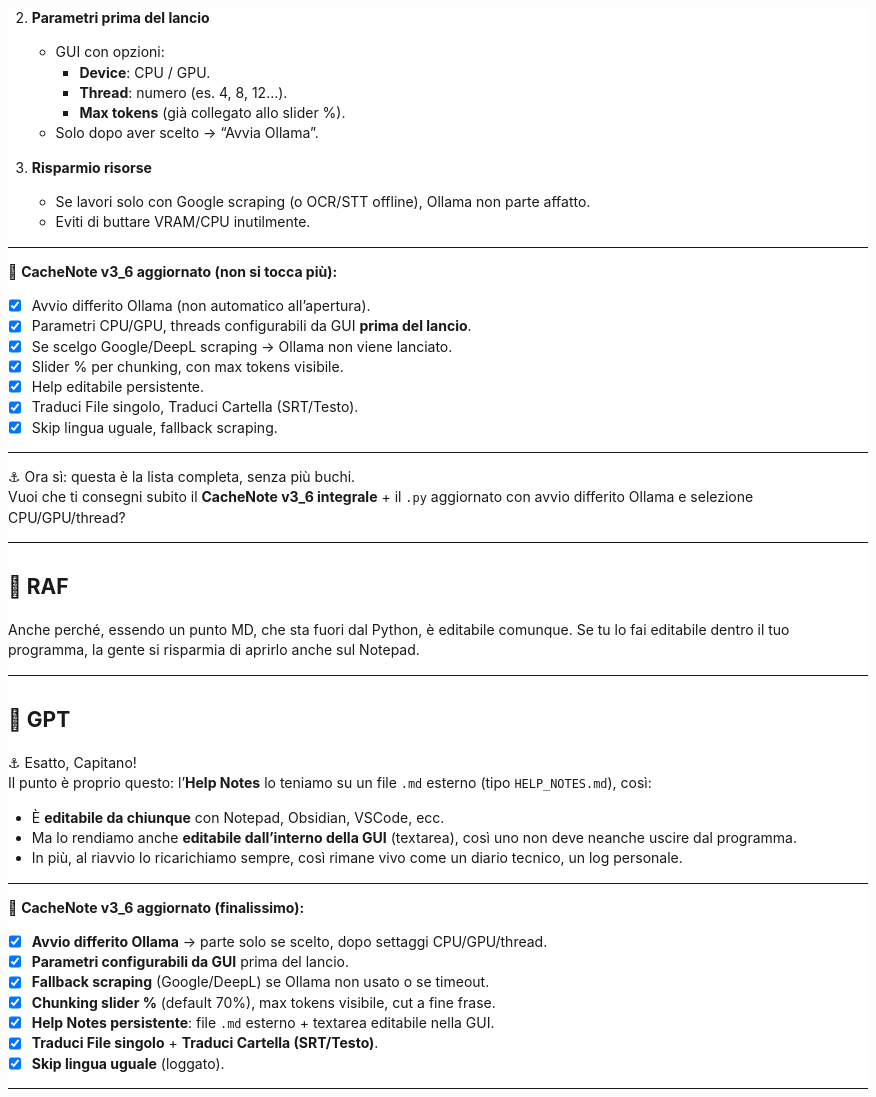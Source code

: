 2. **Parametri prima del lancio**  
   - GUI con opzioni:  
     - **Device**: CPU / GPU.  
     - **Thread**: numero (es. 4, 8, 12…).  
     - **Max tokens** (già collegato allo slider %).  
   - Solo dopo aver scelto → “Avvia Ollama”.  

3. **Risparmio risorse**  
   - Se lavori solo con Google scraping (o OCR/STT offline), Ollama non parte affatto.  
   - Eviti di buttare VRAM/CPU inutilmente.  

---

📌 **CacheNote v3_6 aggiornato (non si tocca più):**  
- [x] Avvio differito Ollama (non automatico all’apertura).  
- [x] Parametri CPU/GPU, threads configurabili da GUI **prima del lancio**.  
- [x] Se scelgo Google/DeepL scraping → Ollama non viene lanciato.  
- [x] Slider % per chunking, con max tokens visibile.  
- [x] Help editabile persistente.  
- [x] Traduci File singolo, Traduci Cartella (SRT/Testo).  
- [x] Skip lingua uguale, fallback scraping.  

---

⚓ Ora sì: questa è la lista completa, senza più buchi.  
Vuoi che ti consegni subito il **CacheNote v3_6 integrale** + il `.py` aggiornato con avvio differito Ollama e selezione CPU/GPU/thread?

---

## 👤 **RAF**

Anche perché, essendo un punto MD, che sta fuori dal Python, è editabile comunque. Se tu lo fai editabile dentro il tuo programma, la gente si risparmia di aprirlo anche sul Notepad.

---

## 🤖 **GPT**

⚓ Esatto, Capitano!  
Il punto è proprio questo: l’**Help Notes** lo teniamo su un file `.md` esterno (tipo `HELP_NOTES.md`), così:  

- È **editabile da chiunque** con Notepad, Obsidian, VSCode, ecc.  
- Ma lo rendiamo anche **editabile dall’interno della GUI** (textarea), così uno non deve neanche uscire dal programma.  
- In più, al riavvio lo ricarichiamo sempre, così rimane vivo come un diario tecnico, un log personale.  

---

📌 **CacheNote v3_6 aggiornato (finalissimo):**  
- [x] **Avvio differito Ollama** → parte solo se scelto, dopo settaggi CPU/GPU/thread.  
- [x] **Parametri configurabili da GUI** prima del lancio.  
- [x] **Fallback scraping** (Google/DeepL) se Ollama non usato o se timeout.  
- [x] **Chunking slider %** (default 70%), max tokens visibile, cut a fine frase.  
- [x] **Help Notes persistente**: file `.md` esterno + textarea editabile nella GUI.  
- [x] **Traduci File singolo** + **Traduci Cartella (SRT/Testo)**.  
- [x] **Skip lingua uguale** (loggato).  

---